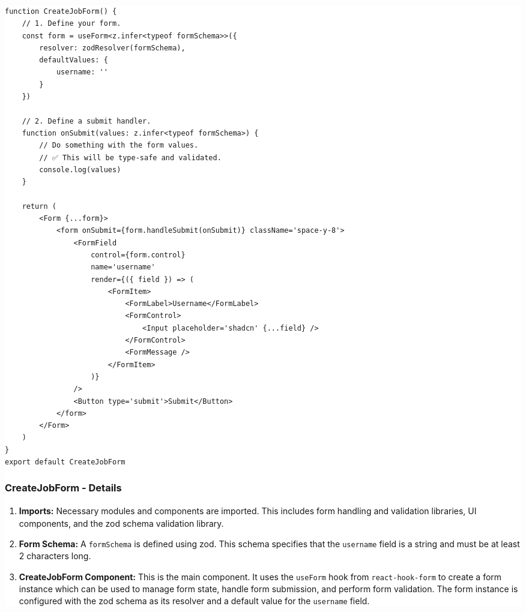 ```tsx
function CreateJobForm() {
	// 1. Define your form.
	const form = useForm<z.infer<typeof formSchema>>({
		resolver: zodResolver(formSchema),
		defaultValues: {
			username: ''
		}
	})

	// 2. Define a submit handler.
	function onSubmit(values: z.infer<typeof formSchema>) {
		// Do something with the form values.
		// ✅ This will be type-safe and validated.
		console.log(values)
	}

	return (
		<Form {...form}>
			<form onSubmit={form.handleSubmit(onSubmit)} className='space-y-8'>
				<FormField
					control={form.control}
					name='username'
					render={({ field }) => (
						<FormItem>
							<FormLabel>Username</FormLabel>
							<FormControl>
								<Input placeholder='shadcn' {...field} />
							</FormControl>
							<FormMessage />
						</FormItem>
					)}
				/>
				<Button type='submit'>Submit</Button>
			</form>
		</Form>
	)
}
export default CreateJobForm
```

### CreateJobForm - Details

1. **Imports:** Necessary modules and components are imported. This includes
   form handling and validation libraries, UI components, and the zod schema
   validation library.

2. **Form Schema:** A `formSchema` is defined using zod. This schema specifies
   that the `username` field is a string and must be at least 2 characters long.

3. **CreateJobForm Component:** This is the main component. It uses the
   `useForm` hook from `react-hook-form` to create a form instance which can be
   used to manage form state, handle form submission, and perform form
   validation. The form instance is configured with the zod schema as its
   resolver and a default value for the `username` field.
